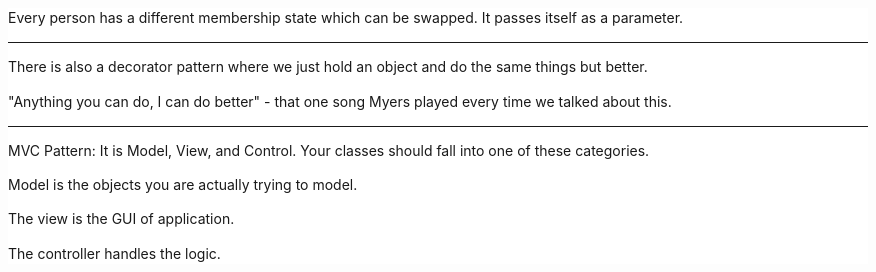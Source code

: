 
Every person has a different membership state which can be swapped.
It passes itself as a parameter.

---

There is also a decorator pattern where we just hold an object and do the same things but better.

"Anything you can do, I can do better" - that one song Myers played every time we talked about this.

---

MVC Pattern:
It is Model, View, and Control. Your classes should fall into one of these categories.

Model is the objects you are actually trying to model.

The view is the GUI of application.

The controller handles the logic.

